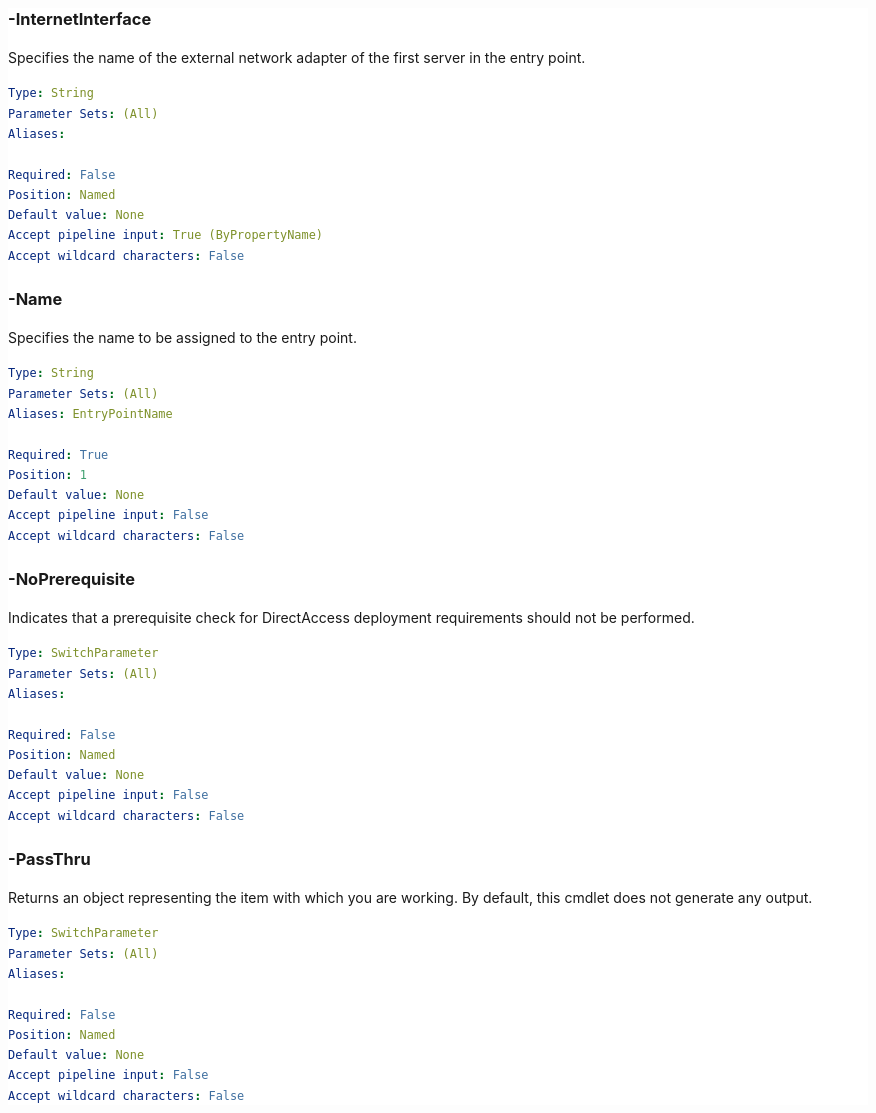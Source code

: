 ### -InternetInterface
Specifies the name of the external network adapter of the first server in the entry point.

```yaml
Type: String
Parameter Sets: (All)
Aliases: 

Required: False
Position: Named
Default value: None
Accept pipeline input: True (ByPropertyName)
Accept wildcard characters: False
```

### -Name
Specifies the name to be assigned to the entry point.

```yaml
Type: String
Parameter Sets: (All)
Aliases: EntryPointName

Required: True
Position: 1
Default value: None
Accept pipeline input: False
Accept wildcard characters: False
```

### -NoPrerequisite
Indicates that a prerequisite check for DirectAccess deployment requirements should not be performed.

```yaml
Type: SwitchParameter
Parameter Sets: (All)
Aliases: 

Required: False
Position: Named
Default value: None
Accept pipeline input: False
Accept wildcard characters: False
```

### -PassThru
Returns an object representing the item with which you are working.
By default, this cmdlet does not generate any output.

```yaml
Type: SwitchParameter
Parameter Sets: (All)
Aliases: 

Required: False
Position: Named
Default value: None
Accept pipeline input: False
Accept wildcard characters: False
```

